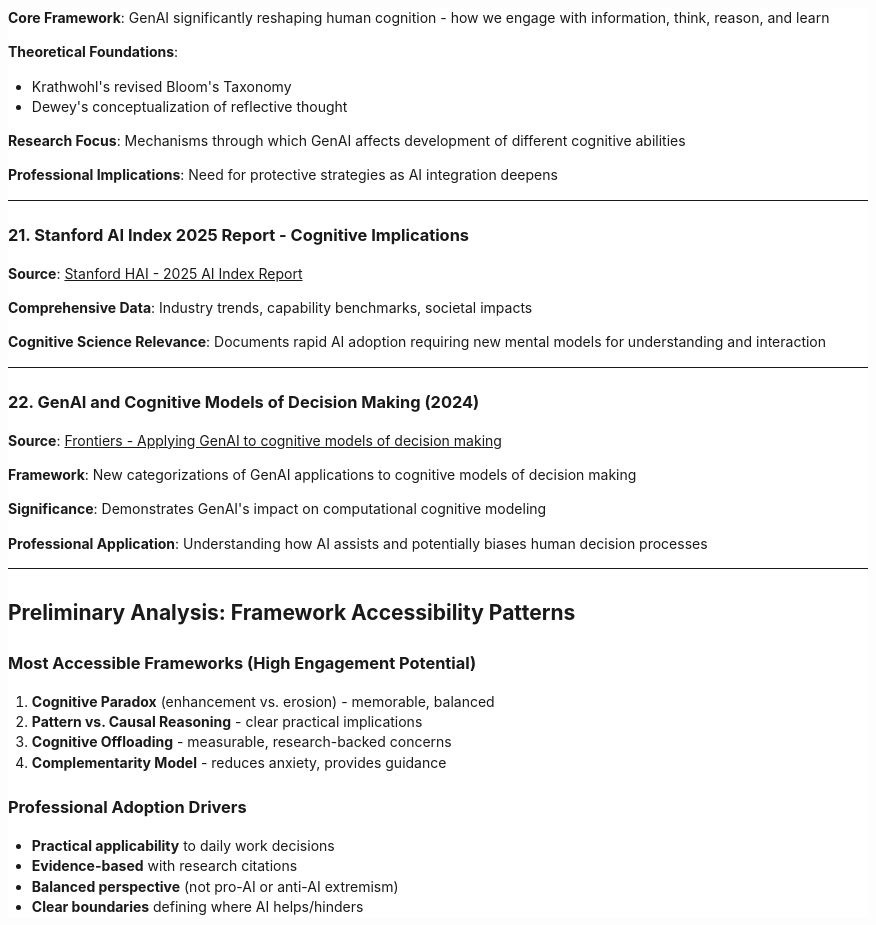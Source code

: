 **Core Framework**: GenAI significantly reshaping human cognition - how we engage with information, think, reason, and learn

**Theoretical Foundations**:
- Krathwohl's revised Bloom's Taxonomy
- Dewey's conceptualization of reflective thought

**Research Focus**: Mechanisms through which GenAI affects development of different cognitive abilities

**Professional Implications**: Need for protective strategies as AI integration deepens

---

### 21. Stanford AI Index 2025 Report - Cognitive Implications

**Source**: [Stanford HAI - 2025 AI Index Report](https://hai.stanford.edu/ai-index/2025-ai-index-report)

**Comprehensive Data**: Industry trends, capability benchmarks, societal impacts

**Cognitive Science Relevance**: Documents rapid AI adoption requiring new mental models for understanding and interaction

---

### 22. GenAI and Cognitive Models of Decision Making (2024)

**Source**: [Frontiers - Applying GenAI to cognitive models of decision making](https://www.frontiersin.org/journals/psychology/articles/10.3389/fpsyg.2024.1387948/full)

**Framework**: New categorizations of GenAI applications to cognitive models of decision making

**Significance**: Demonstrates GenAI's impact on computational cognitive modeling

**Professional Application**: Understanding how AI assists and potentially biases human decision processes

---

## Preliminary Analysis: Framework Accessibility Patterns

### Most Accessible Frameworks (High Engagement Potential)
1. **Cognitive Paradox** (enhancement vs. erosion) - memorable, balanced
2. **Pattern vs. Causal Reasoning** - clear practical implications
3. **Cognitive Offloading** - measurable, research-backed concerns
4. **Complementarity Model** - reduces anxiety, provides guidance

### Professional Adoption Drivers
- **Practical applicability** to daily work decisions
- **Evidence-based** with research citations
- **Balanced perspective** (not pro-AI or anti-AI extremism)
- **Clear boundaries** defining where AI helps/hinders
